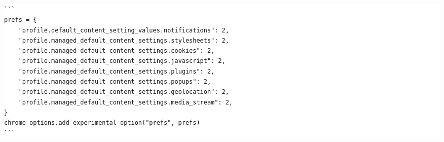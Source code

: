     ```
    prefs = {
        "profile.default_content_setting_values.notifications": 2,
        "profile.managed_default_content_settings.stylesheets": 2,
        "profile.managed_default_content_settings.cookies": 2,
        "profile.managed_default_content_settings.javascript": 2,
        "profile.managed_default_content_settings.plugins": 2,
        "profile.managed_default_content_settings.popups": 2,
        "profile.managed_default_content_settings.geolocation": 2,
        "profile.managed_default_content_settings.media_stream": 2,
    }
    chrome_options.add_experimental_option("prefs", prefs)
    ```




